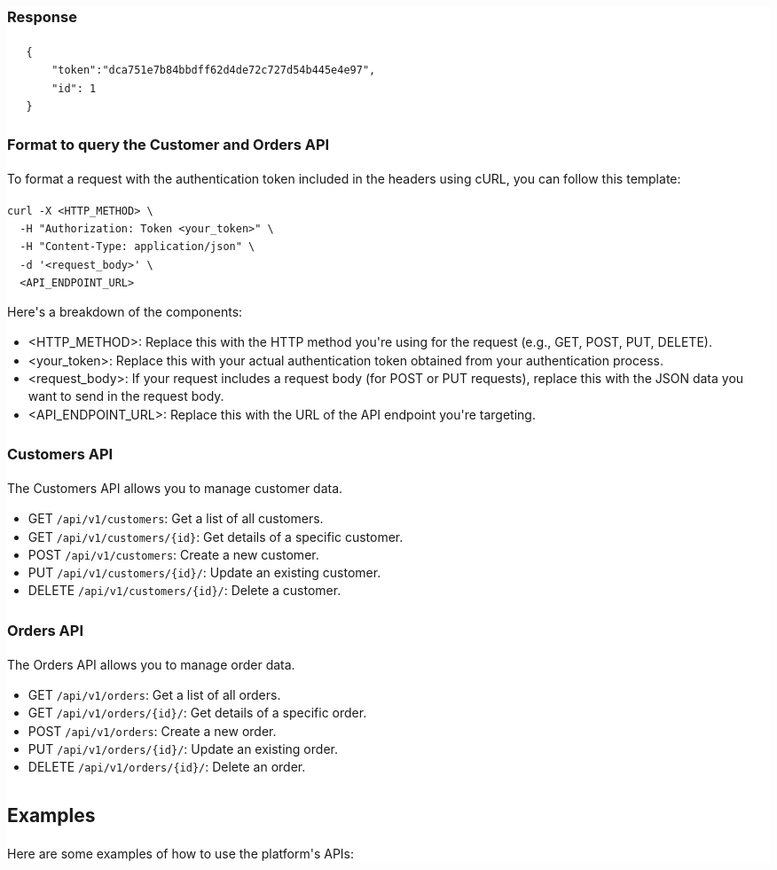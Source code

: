 ### Response

 ```
    {
        "token":"dca751e7b84bbdff62d4de72c727d54b445e4e97",
        "id": 1
    }
```
### Format to query the Customer and Orders API

To format a request with the authentication token included in the headers using cURL, you can follow this template:
```
curl -X <HTTP_METHOD> \
  -H "Authorization: Token <your_token>" \
  -H "Content-Type: application/json" \
  -d '<request_body>' \
  <API_ENDPOINT_URL>
```
Here's a breakdown of the components:

- <HTTP_METHOD>: Replace this with the HTTP method you're using for the request (e.g., GET, POST, PUT, DELETE).
- <your_token>: Replace this with your actual authentication token obtained from your authentication process.
- <request_body>: If your request includes a request body (for POST or PUT requests), replace this with the JSON data you want to send in the request body.
- <API_ENDPOINT_URL>: Replace this with the URL of the API endpoint you're targeting.

### Customers API

The Customers API allows you to manage customer data.

- GET `/api/v1/customers`: Get a list of all customers.
- GET `/api/v1/customers/{id}`: Get details of a specific customer.
- POST `/api/v1/customers`: Create a new customer.
- PUT `/api/v1/customers/{id}/`: Update an existing customer.
- DELETE `/api/v1/customers/{id}/`: Delete a customer.

### Orders API

The Orders API allows you to manage order data.

- GET `/api/v1/orders`: Get a list of all orders.
- GET `/api/v1/orders/{id}/`: Get details of a specific order.
- POST `/api/v1/orders`: Create a new order.
- PUT `/api/v1/orders/{id}/`: Update an existing order.
- DELETE `/api/v1/orders/{id}/`: Delete an order.

## Examples

Here are some examples of how to use the platform's APIs:
